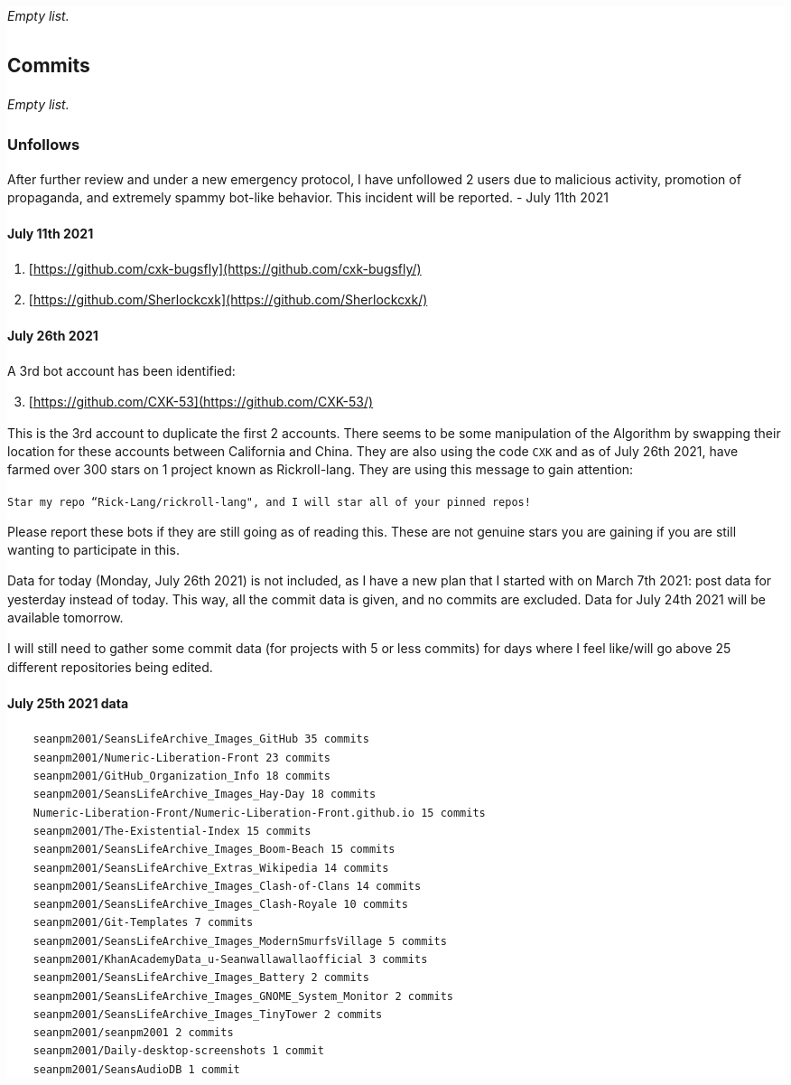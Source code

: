 _Empty list._

## Commits

_Empty list._

### Unfollows

After further review and under a new emergency protocol, I have unfollowed 2 users due to malicious activity, promotion of propaganda, and extremely spammy bot-like behavior. This incident will be reported. - July 11th 2021

#### July 11th 2021

1. [https://github.com/cxk-bugsfly](https://github.com/cxk-bugsfly/)

2. [https://github.com/Sherlockcxk](https://github.com/Sherlockcxk/)

#### July 26th 2021

A 3rd bot account has been identified:

3. [https://github.com/CXK-53](https://github.com/CXK-53/)

This is the 3rd account to duplicate the first 2 accounts. There seems to be some manipulation of the Algorithm by swapping their location for these accounts between California and China. They are also using the code ```CXK``` and as of July 26th 2021, have farmed over 300 stars on 1 project known as Rickroll-lang. They are using this message to gain attention:

```
Star my repo “Rick-Lang/rickroll-lang", and I will star all of your pinned repos!
```

Please report these bots if they are still going as of reading this. These are not genuine stars you are gaining if you are still wanting to participate in this.





Data for today (Monday, July 26th 2021) is not included, as I have a new plan that I started with on March 7th 2021: post data for yesterday instead of today. This way, all the commit data is given, and no commits are excluded. Data for July 24th 2021 will be available tomorrow.



I will still need to gather some commit data (for projects with 5 or less commits) for days where I feel like/will go above 25 different repositories being edited.

#### July 25th 2021 data

```github-calendar:daily
    seanpm2001/SeansLifeArchive_Images_GitHub 35 commits
    seanpm2001/Numeric-Liberation-Front 23 commits
    seanpm2001/GitHub_Organization_Info 18 commits
    seanpm2001/SeansLifeArchive_Images_Hay-Day 18 commits
    Numeric-Liberation-Front/Numeric-Liberation-Front.github.io 15 commits
    seanpm2001/The-Existential-Index 15 commits
    seanpm2001/SeansLifeArchive_Images_Boom-Beach 15 commits
    seanpm2001/SeansLifeArchive_Extras_Wikipedia 14 commits
    seanpm2001/SeansLifeArchive_Images_Clash-of-Clans 14 commits
    seanpm2001/SeansLifeArchive_Images_Clash-Royale 10 commits
    seanpm2001/Git-Templates 7 commits
    seanpm2001/SeansLifeArchive_Images_ModernSmurfsVillage 5 commits
    seanpm2001/KhanAcademyData_u-Seanwallawallaofficial 3 commits
    seanpm2001/SeansLifeArchive_Images_Battery 2 commits
    seanpm2001/SeansLifeArchive_Images_GNOME_System_Monitor 2 commits
    seanpm2001/SeansLifeArchive_Images_TinyTower 2 commits
    seanpm2001/seanpm2001 2 commits
    seanpm2001/Daily-desktop-screenshots 1 commit
    seanpm2001/SeansAudioDB 1 commit
```